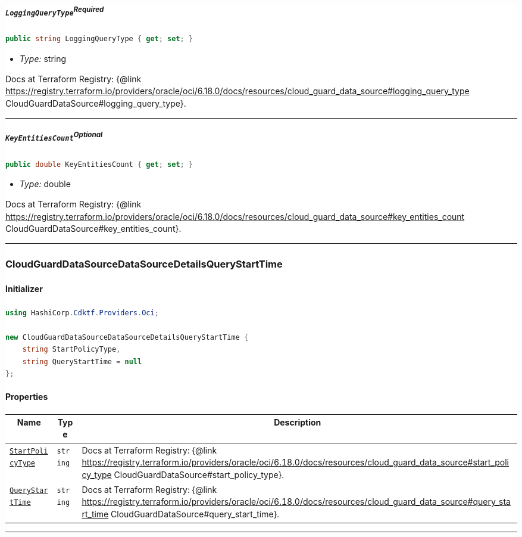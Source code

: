 
##### `LoggingQueryType`<sup>Required</sup> <a name="LoggingQueryType" id="rhizo-co-terraform-provider-oci.cloudGuardDataSource.CloudGuardDataSourceDataSourceDetailsLoggingQueryDetails.property.loggingQueryType"></a>

```csharp
public string LoggingQueryType { get; set; }
```

- *Type:* string

Docs at Terraform Registry: {@link https://registry.terraform.io/providers/oracle/oci/6.18.0/docs/resources/cloud_guard_data_source#logging_query_type CloudGuardDataSource#logging_query_type}.

---

##### `KeyEntitiesCount`<sup>Optional</sup> <a name="KeyEntitiesCount" id="rhizo-co-terraform-provider-oci.cloudGuardDataSource.CloudGuardDataSourceDataSourceDetailsLoggingQueryDetails.property.keyEntitiesCount"></a>

```csharp
public double KeyEntitiesCount { get; set; }
```

- *Type:* double

Docs at Terraform Registry: {@link https://registry.terraform.io/providers/oracle/oci/6.18.0/docs/resources/cloud_guard_data_source#key_entities_count CloudGuardDataSource#key_entities_count}.

---

### CloudGuardDataSourceDataSourceDetailsQueryStartTime <a name="CloudGuardDataSourceDataSourceDetailsQueryStartTime" id="rhizo-co-terraform-provider-oci.cloudGuardDataSource.CloudGuardDataSourceDataSourceDetailsQueryStartTime"></a>

#### Initializer <a name="Initializer" id="rhizo-co-terraform-provider-oci.cloudGuardDataSource.CloudGuardDataSourceDataSourceDetailsQueryStartTime.Initializer"></a>

```csharp
using HashiCorp.Cdktf.Providers.Oci;

new CloudGuardDataSourceDataSourceDetailsQueryStartTime {
    string StartPolicyType,
    string QueryStartTime = null
};
```

#### Properties <a name="Properties" id="Properties"></a>

| **Name** | **Type** | **Description** |
| --- | --- | --- |
| <code><a href="#rhizo-co-terraform-provider-oci.cloudGuardDataSource.CloudGuardDataSourceDataSourceDetailsQueryStartTime.property.startPolicyType">StartPolicyType</a></code> | <code>string</code> | Docs at Terraform Registry: {@link https://registry.terraform.io/providers/oracle/oci/6.18.0/docs/resources/cloud_guard_data_source#start_policy_type CloudGuardDataSource#start_policy_type}. |
| <code><a href="#rhizo-co-terraform-provider-oci.cloudGuardDataSource.CloudGuardDataSourceDataSourceDetailsQueryStartTime.property.queryStartTime">QueryStartTime</a></code> | <code>string</code> | Docs at Terraform Registry: {@link https://registry.terraform.io/providers/oracle/oci/6.18.0/docs/resources/cloud_guard_data_source#query_start_time CloudGuardDataSource#query_start_time}. |

---